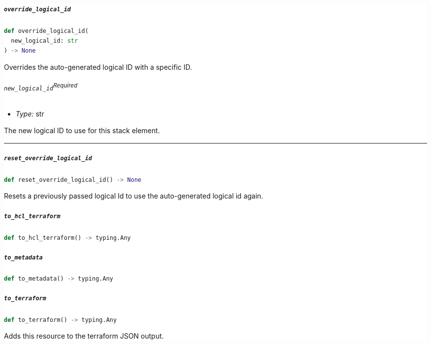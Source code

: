 
##### `override_logical_id` <a name="override_logical_id" id="@cdktf/provider-okta.policyDeviceAssuranceMacos.PolicyDeviceAssuranceMacos.overrideLogicalId"></a>

```python
def override_logical_id(
  new_logical_id: str
) -> None
```

Overrides the auto-generated logical ID with a specific ID.

###### `new_logical_id`<sup>Required</sup> <a name="new_logical_id" id="@cdktf/provider-okta.policyDeviceAssuranceMacos.PolicyDeviceAssuranceMacos.overrideLogicalId.parameter.newLogicalId"></a>

- *Type:* str

The new logical ID to use for this stack element.

---

##### `reset_override_logical_id` <a name="reset_override_logical_id" id="@cdktf/provider-okta.policyDeviceAssuranceMacos.PolicyDeviceAssuranceMacos.resetOverrideLogicalId"></a>

```python
def reset_override_logical_id() -> None
```

Resets a previously passed logical Id to use the auto-generated logical id again.

##### `to_hcl_terraform` <a name="to_hcl_terraform" id="@cdktf/provider-okta.policyDeviceAssuranceMacos.PolicyDeviceAssuranceMacos.toHclTerraform"></a>

```python
def to_hcl_terraform() -> typing.Any
```

##### `to_metadata` <a name="to_metadata" id="@cdktf/provider-okta.policyDeviceAssuranceMacos.PolicyDeviceAssuranceMacos.toMetadata"></a>

```python
def to_metadata() -> typing.Any
```

##### `to_terraform` <a name="to_terraform" id="@cdktf/provider-okta.policyDeviceAssuranceMacos.PolicyDeviceAssuranceMacos.toTerraform"></a>

```python
def to_terraform() -> typing.Any
```

Adds this resource to the terraform JSON output.
